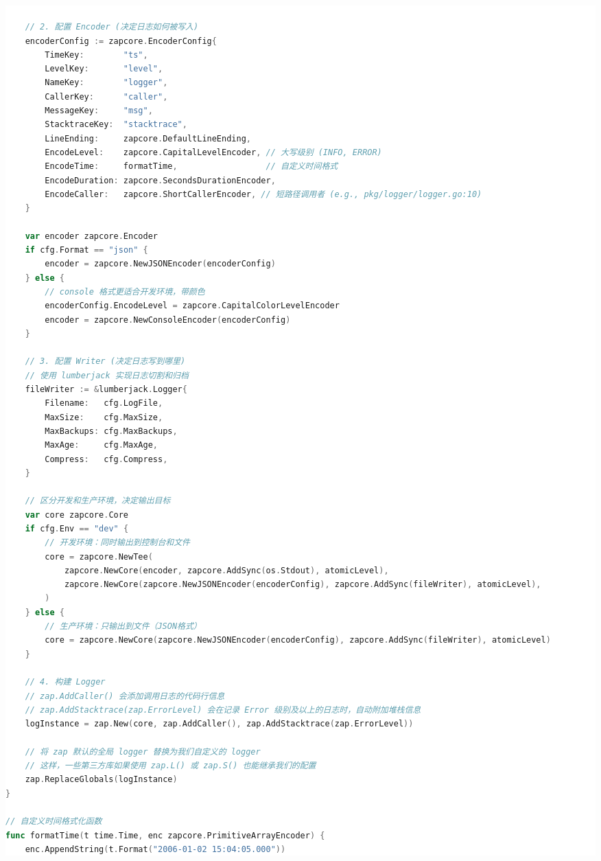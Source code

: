 ```go

	// 2. 配置 Encoder (决定日志如何被写入)
	encoderConfig := zapcore.EncoderConfig{
		TimeKey:        "ts",
		LevelKey:       "level",
		NameKey:        "logger",
		CallerKey:      "caller",
		MessageKey:     "msg",
		StacktraceKey:  "stacktrace",
		LineEnding:     zapcore.DefaultLineEnding,
		EncodeLevel:    zapcore.CapitalLevelEncoder, // 大写级别 (INFO, ERROR)
		EncodeTime:     formatTime,                  // 自定义时间格式
		EncodeDuration: zapcore.SecondsDurationEncoder,
		EncodeCaller:   zapcore.ShortCallerEncoder, // 短路径调用者 (e.g., pkg/logger/logger.go:10)
	}

	var encoder zapcore.Encoder
	if cfg.Format == "json" {
		encoder = zapcore.NewJSONEncoder(encoderConfig)
	} else {
		// console 格式更适合开发环境，带颜色
		encoderConfig.EncodeLevel = zapcore.CapitalColorLevelEncoder
		encoder = zapcore.NewConsoleEncoder(encoderConfig)
	}

	// 3. 配置 Writer (决定日志写到哪里)
	// 使用 lumberjack 实现日志切割和归档
	fileWriter := &lumberjack.Logger{
		Filename:   cfg.LogFile,
		MaxSize:    cfg.MaxSize,
		MaxBackups: cfg.MaxBackups,
		MaxAge:     cfg.MaxAge,
		Compress:   cfg.Compress,
	}

	// 区分开发和生产环境，决定输出目标
	var core zapcore.Core
	if cfg.Env == "dev" {
		// 开发环境：同时输出到控制台和文件
		core = zapcore.NewTee(
			zapcore.NewCore(encoder, zapcore.AddSync(os.Stdout), atomicLevel),
			zapcore.NewCore(zapcore.NewJSONEncoder(encoderConfig), zapcore.AddSync(fileWriter), atomicLevel),
		)
	} else {
		// 生产环境：只输出到文件（JSON格式）
		core = zapcore.NewCore(zapcore.NewJSONEncoder(encoderConfig), zapcore.AddSync(fileWriter), atomicLevel)
	}

	// 4. 构建 Logger
	// zap.AddCaller() 会添加调用日志的代码行信息
	// zap.AddStacktrace(zap.ErrorLevel) 会在记录 Error 级别及以上的日志时，自动附加堆栈信息
	logInstance = zap.New(core, zap.AddCaller(), zap.AddStacktrace(zap.ErrorLevel))

	// 将 zap 默认的全局 logger 替换为我们自定义的 logger
	// 这样，一些第三方库如果使用 zap.L() 或 zap.S() 也能继承我们的配置
	zap.ReplaceGlobals(logInstance)
}

// 自定义时间格式化函数
func formatTime(t time.Time, enc zapcore.PrimitiveArrayEncoder) {
	enc.AppendString(t.Format("2006-01-02 15:04:05.000"))
```